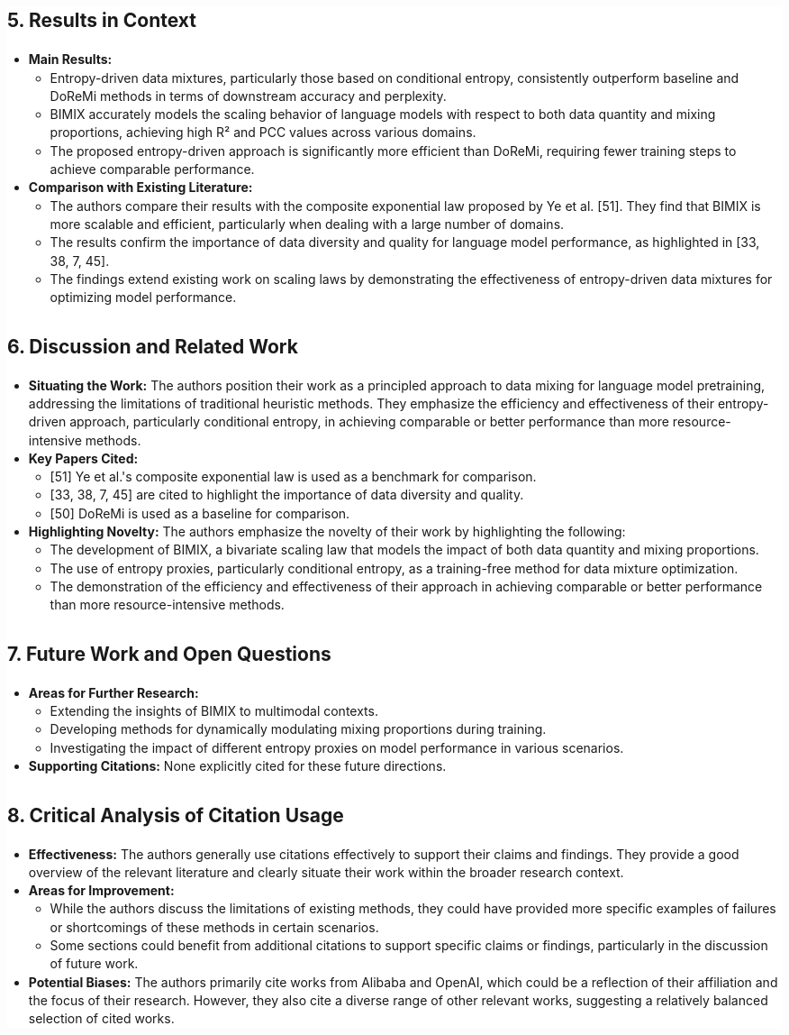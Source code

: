 
## 5. Results in Context

- **Main Results:**
    - Entropy-driven data mixtures, particularly those based on conditional entropy, consistently outperform baseline and DoReMi methods in terms of downstream accuracy and perplexity.
    - BIMIX accurately models the scaling behavior of language models with respect to both data quantity and mixing proportions, achieving high R² and PCC values across various domains.
    - The proposed entropy-driven approach is significantly more efficient than DoReMi, requiring fewer training steps to achieve comparable performance.
- **Comparison with Existing Literature:**
    - The authors compare their results with the composite exponential law proposed by Ye et al. [51]. They find that BIMIX is more scalable and efficient, particularly when dealing with a large number of domains.
    - The results confirm the importance of data diversity and quality for language model performance, as highlighted in [33, 38, 7, 45].
    - The findings extend existing work on scaling laws by demonstrating the effectiveness of entropy-driven data mixtures for optimizing model performance.


## 6. Discussion and Related Work

- **Situating the Work:** The authors position their work as a principled approach to data mixing for language model pretraining, addressing the limitations of traditional heuristic methods. They emphasize the efficiency and effectiveness of their entropy-driven approach, particularly conditional entropy, in achieving comparable or better performance than more resource-intensive methods.
- **Key Papers Cited:**
    - [51] Ye et al.'s composite exponential law is used as a benchmark for comparison.
    - [33, 38, 7, 45] are cited to highlight the importance of data diversity and quality.
    - [50] DoReMi is used as a baseline for comparison.
- **Highlighting Novelty:** The authors emphasize the novelty of their work by highlighting the following:
    - The development of BIMIX, a bivariate scaling law that models the impact of both data quantity and mixing proportions.
    - The use of entropy proxies, particularly conditional entropy, as a training-free method for data mixture optimization.
    - The demonstration of the efficiency and effectiveness of their approach in achieving comparable or better performance than more resource-intensive methods.


## 7. Future Work and Open Questions

- **Areas for Further Research:**
    - Extending the insights of BIMIX to multimodal contexts.
    - Developing methods for dynamically modulating mixing proportions during training.
    - Investigating the impact of different entropy proxies on model performance in various scenarios.
- **Supporting Citations:** None explicitly cited for these future directions.


## 8. Critical Analysis of Citation Usage

- **Effectiveness:** The authors generally use citations effectively to support their claims and findings. They provide a good overview of the relevant literature and clearly situate their work within the broader research context.
- **Areas for Improvement:**
    - While the authors discuss the limitations of existing methods, they could have provided more specific examples of failures or shortcomings of these methods in certain scenarios.
    - Some sections could benefit from additional citations to support specific claims or findings, particularly in the discussion of future work.
- **Potential Biases:** The authors primarily cite works from Alibaba and OpenAI, which could be a reflection of their affiliation and the focus of their research. However, they also cite a diverse range of other relevant works, suggesting a relatively balanced selection of cited works.
